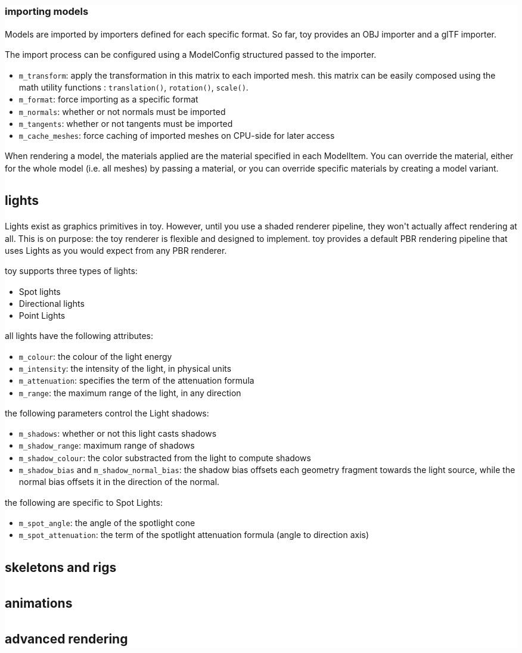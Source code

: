 ### importing models

Models are imported by importers defined for each specific format. So far, toy provides an OBJ importer and a glTF importer.

The import process can be configured using a ModelConfig structured passed to the importer.
- `m_transform`: apply the transformation in this matrix to each imported mesh. this matrix can be easily composed using the math utility functions : `translation()`, `rotation()`, `scale()`.
- `m_format`: force importing as a specific format
- `m_normals`: whether or not normals must be imported
- `m_tangents`: whether or not tangents must be imported
- `m_cache_meshes`: force caching of imported meshes on CPU-side for later access

When rendering a model, the materials applied are the material specified in each ModelItem.
You can override the material, either for the whole model (i.e. all meshes) by passing a material, or you can override specific materials by creating a model variant.

## lights
Lights exist as graphics primitives in toy. However, until you use a shaded renderer pipeline, they won't actually affect rendering at all. This is on purpose: the toy renderer is flexible and designed to implement. toy provides a default PBR rendering pipeline that uses Lights as you would expect from any PBR renderer.

toy supports three types of lights:
- Spot lights
- Directional lights
- Point Lights

all lights have the following attributes:
- `m_colour`: the colour of the light energy
- `m_intensity`: the intensity of the light, in physical units
- `m_attenuation`: specifies the term of the attenuation formula
- `m_range`: the maximum range of the light, in any direction

the following parameters control the Light shadows:
- `m_shadows`: whether or not this light casts shadows
- `m_shadow_range`: maximum range of shadows
- `m_shadow_colour`: the color substracted from the light to compute shadows
- `m_shadow_bias` and `m_shadow_normal_bias`: the shadow bias offsets each geometry fragment towards the light source, while the normal bias offsets it in the direction of the normal.

the following are specific to Spot Lights:
- `m_spot_angle`: the angle of the spotlight cone
- `m_spot_attenuation`: the term of the spotlight attenuation formula (angle to direction axis)

## skeletons and rigs

## animations

## advanced rendering
